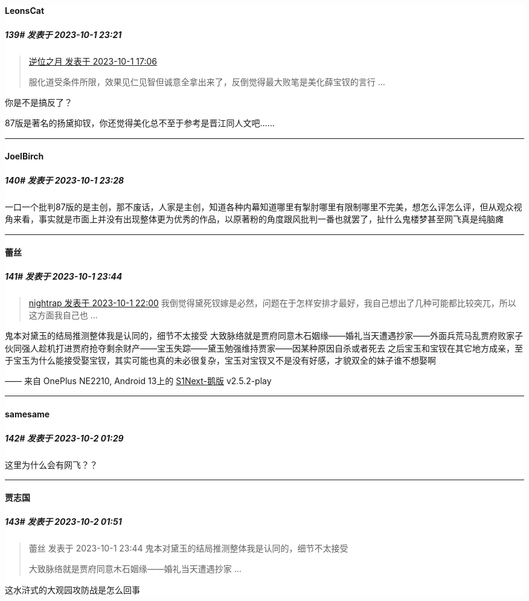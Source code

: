 ####  LeonsCat  
##### 139#       发表于 2023-10-1 23:21

<blockquote><a href="httphttps://bbs.saraba1st.com/2b/forum.php?mod=redirect&amp;goto=findpost&amp;pid=62585910&amp;ptid=2154718" target="_blank">逆位之月 发表于 2023-10-1 17:06</a>

服化道受条件所限，效果见仁见智但诚意全拿出来了，反倒觉得最大败笔是美化薛宝钗的言行 ...</blockquote>
你是不是搞反了？

87版是著名的扬黛抑钗，你还觉得美化总不至于参考是晋江同人文吧……


*****

####  JoelBirch  
##### 140#       发表于 2023-10-1 23:28

一口一个批判87版的是主创，那不废话，人家是主创，知道各种内幕知道哪里有掣肘哪里有限制哪里不完美，想怎么评怎么评，但从观众视角来看，事实就是市面上并没有出现整体更为优秀的作品，以原著粉的角度跟风批判一番也就罢了，扯什么鬼楼梦甚至网飞真是纯脑瘫


*****

####  蕾丝  
##### 141#       发表于 2023-10-1 23:44

<blockquote><a href="httphttps://bbs.saraba1st.com/2b/forum.php?mod=redirect&amp;goto=findpost&amp;pid=62588301&amp;ptid=2154718" target="_blank">nightrap 发表于 2023-10-1 22:00</a>
我倒觉得黛死钗嫁是必然，问题在于怎样安排才最好，我自己想出了几种可能都比较突兀，所以这方面我自己也 ...</blockquote>
鬼本对黛玉的结局推测整体我是认同的，细节不太接受
大致脉络就是贾府同意木石姻缘——婚礼当天遭遇抄家——外面兵荒马乱贾府败家子伙同强人趁机打进贾府抢夺剩余财产——宝玉失踪——黛玉勉强维持贾家——因某种原因自杀或者死去
之后宝玉和宝钗在其它地方成亲，至于宝玉为什么能接受娶宝钗，其实可能也真的未必很复杂，宝玉对宝钗又不是没有好感，才貌双全的妹子谁不想娶啊

—— 来自 OnePlus NE2210, Android 13上的 [S1Next-鹅版](https://github.com/ykrank/S1-Next/releases) v2.5.2-play


*****

####  samesame  
##### 142#       发表于 2023-10-2 01:29

这里为什么会有网飞？？


*****

####  贾志国  
##### 143#       发表于 2023-10-2 01:51

<blockquote>蕾丝 发表于 2023-10-1 23:44
鬼本对黛玉的结局推测整体我是认同的，细节不太接受

大致脉络就是贾府同意木石姻缘——婚礼当天遭遇抄家 ...</blockquote>
这水浒式的大观园攻防战是怎么回事

